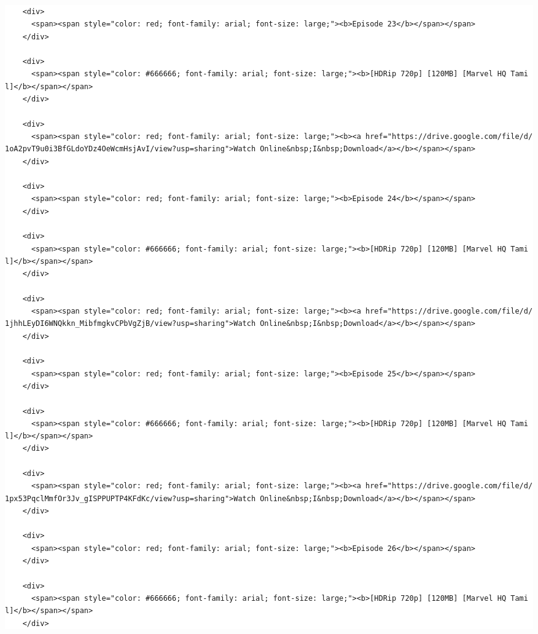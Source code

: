         <div>
          <span><span style="color: red; font-family: arial; font-size: large;"><b>Episode 23</b></span></span>
        </div>
        
        <div>
          <span><span style="color: #666666; font-family: arial; font-size: large;"><b>[HDRip 720p] [120MB] [Marvel HQ Tamil]</b></span></span>
        </div>
        
        <div>
          <span><span style="color: red; font-family: arial; font-size: large;"><b><a href="https://drive.google.com/file/d/1oA2pvT9u0i3BfGLdoYDz4OeWcmHsjAvI/view?usp=sharing">Watch Online&nbsp;I&nbsp;Download</a></b></span></span>
        </div>
        
        <div>
          <span><span style="color: red; font-family: arial; font-size: large;"><b>Episode 24</b></span></span>
        </div>
        
        <div>
          <span><span style="color: #666666; font-family: arial; font-size: large;"><b>[HDRip 720p] [120MB] [Marvel HQ Tamil]</b></span></span>
        </div>
        
        <div>
          <span><span style="color: red; font-family: arial; font-size: large;"><b><a href="https://drive.google.com/file/d/1jhhLEyDI6WNQkkn_MibfmgkvCPbVgZjB/view?usp=sharing">Watch Online&nbsp;I&nbsp;Download</a></b></span></span>
        </div>
        
        <div>
          <span><span style="color: red; font-family: arial; font-size: large;"><b>Episode 25</b></span></span>
        </div>
        
        <div>
          <span><span style="color: #666666; font-family: arial; font-size: large;"><b>[HDRip 720p] [120MB] [Marvel HQ Tamil]</b></span></span>
        </div>
        
        <div>
          <span><span style="color: red; font-family: arial; font-size: large;"><b><a href="https://drive.google.com/file/d/1px53PqclMmfOr3Jv_gISPPUPTP4KFdKc/view?usp=sharing">Watch Online&nbsp;I&nbsp;Download</a></b></span></span>
        </div>
        
        <div>
          <span><span style="color: red; font-family: arial; font-size: large;"><b>Episode 26</b></span></span>
        </div>
        
        <div>
          <span><span style="color: #666666; font-family: arial; font-size: large;"><b>[HDRip 720p] [120MB] [Marvel HQ Tamil]</b></span></span>
        </div>
        